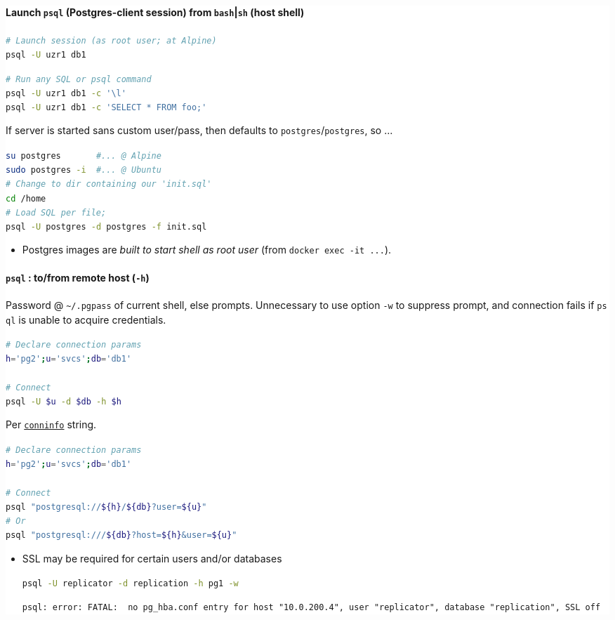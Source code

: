 #### Launch `psql` (Postgres-client session) from `bash`|`sh` (host shell)

```bash
# Launch session (as root user; at Alpine)
psql -U uzr1 db1  
```
```bash
# Run any SQL or psql command
psql -U uzr1 db1 -c '\l'
psql -U uzr1 db1 -c 'SELECT * FROM foo;'
```

If server is started sans custom user/pass, then defaults to `postgres`/`postgres`, so &hellip;

```bash
su postgres       #... @ Alpine
sudo postgres -i  #... @ Ubuntu
# Change to dir containing our 'init.sql'
cd /home
# Load SQL per file; 
psql -U postgres -d postgres -f init.sql

```
- Postgres images are _built to start shell as root user_ (from `docker exec -it ...`).

#### `psql` : to/from remote host (`-h`)

Password @ `~/.pgpass` of current shell, else prompts. Unnecessary to use option `-w` to suppress prompt, and connection fails if `psql` is unable to acquire credentials.

```bash
# Declare connection params
h='pg2';u='svcs';db='db1'

# Connect
psql -U $u -d $db -h $h
```

Per [`conninfo`](https://www.postgresql.org/docs/12/libpq-connect.html#LIBPQ-PARAMKEYWORDS) string.

```bash
# Declare connection params
h='pg2';u='svcs';db='db1'

# Connect
psql "postgresql://${h}/${db}?user=${u}"
# Or
psql "postgresql:///${db}?host=${h}&user=${u}"
```
- SSL may be required for certain users and/or databases
    ```bash
    psql -U replicator -d replication -h pg1 -w
    ```
    ```plaintext
    psql: error: FATAL:  no pg_hba.conf entry for host "10.0.200.4", user "replicator", database "replication", SSL off
    ```
